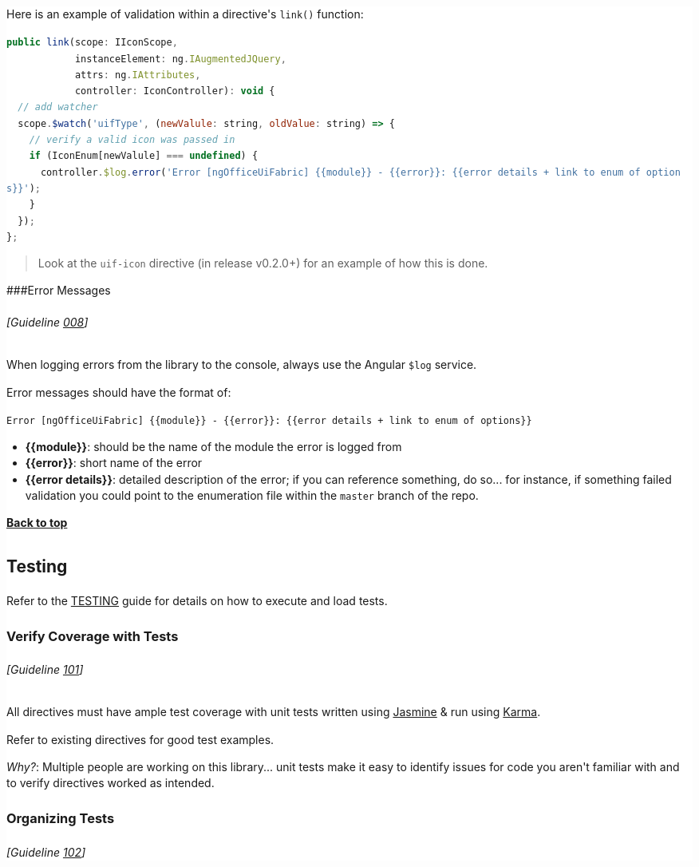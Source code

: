 Here is an example of validation within a directive's `link()` function:

```javascript
public link(scope: IIconScope, 
            instanceElement: ng.IAugmentedJQuery, 
            attrs: ng.IAttributes, 
            controller: IconController): void {
  // add watcher
  scope.$watch('uifType', (newValule: string, oldValue: string) => {
    // verify a valid icon was passed in
    if (IconEnum[newValule] === undefined) {
      controller.$log.error('Error [ngOfficeUiFabric] {{module}} - {{error}}: {{error details + link to enum of options}}');
    }
  });
};
```

> Look at the `uif-icon` directive (in release v0.2.0+) for an example of how this is done.

###Error Messages
###### [Guideline [008](#guideline-008)]

When logging errors from the library to the console, always use the Angular `$log` service.

Error messages should have the format of:

```
Error [ngOfficeUiFabric] {{module}} - {{error}}: {{error details + link to enum of options}}
```

- **{{module}}**: should be the name of the module the error is logged from
- **{{error}}**: short name of the error
- **{{error details}}**: detailed description of the error; if you can reference something, do so... for instance, if something failed validation you could point to the enumeration file within the `master` branch of the repo.

**[Back to top](#table-of-contents)**




## Testing
Refer to the [TESTING](TESTING.md) guide for details on how to execute and load tests.

### Verify Coverage with Tests
###### [Guideline [101](#guideline-101)]

All directives must have ample test coverage with unit tests written using [Jasmine](http://jasmine.github.io/) & run using [Karma](http://karma-runner.github.io/).

Refer to existing directives for good test examples.

*Why?*: Multiple people are working on this library... unit tests make it easy to identify issues for code you aren't familiar with and to verify directives worked as intended.

### Organizing Tests
###### [Guideline [102](#guideline-102)]
